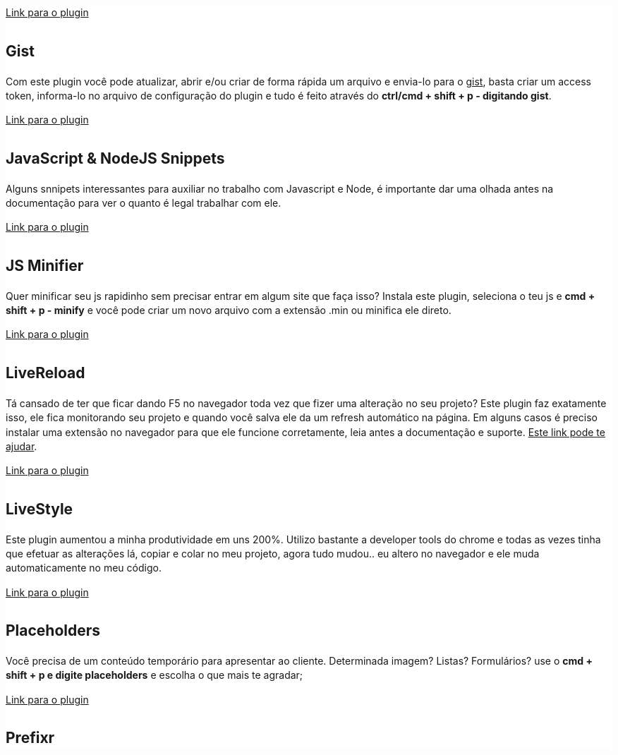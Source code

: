 [Link para o plugin](https://github.com/sergeche/emmet-sublime)

## Gist

Com este plugin você pode atualizar, abrir e/ou criar de forma rápida um arquivo e envia-lo para o [gist](http://gist.github.com/), basta criar um access token, informa-lo no arquivo de configuração do plugin e tudo é feito através do **ctrl/cmd + shift + p - digitando gist**.

[Link para o plugin](https://github.com/condemil/Gist)

## JavaScript & NodeJS Snippets

Alguns snnipets interessantes para auxiliar no trabalho com Javascript e Node, é importante dar uma olhada antes na documentação para ver o quanto é legal trabalhar com ele.

[Link para o plugin](https://github.com/zenorocha/sublime-javascript-snippets)

## JS Minifier

Quer minificar seu js rapidinho sem precisar entrar em algum site que faça isso? Instala este plugin, seleciona o teu js e **cmd + shift + p - minify** e você pode criar um novo arquivo com a extensão .min ou minifica ele direto.

[Link para o plugin](https://github.com/cgutierrez/JsMinifier)

## LiveReload

Tá cansado de ter que ficar dando F5 no navegador toda vez que fizer uma alteração no seu projeto? Este plugin faz exatamente isso, ele fica monitorando seu projeto e quando você salva ele da um refresh automático na página. Em alguns casos é preciso instalar uma extensão no navegador para que ele funcione corretamente, leia antes a documentação e suporte. [Este link pode te ajudar](https://tutsplus.com/lesson/livereload/).

[Link para o plugin](https://github.com/dz0ny/LiveReload-sublimetext2)

## LiveStyle

Este plugin aumentou a minha produtividade em uns 200%. Utilizo bastante a developer tools do chrome e todas as vezes tinha que efetuar as alterações lá, copiar e colar no meu projeto, agora tudo mudou.. eu altero no navegador e ele muda automaticamente no meu código.

[Link para o plugin](http://livestyle.emmet.io/)

## Placeholders

Você precisa de um conteúdo temporário para apresentar ao cliente. Determinada imagem? Listas? Formulários? use o **cmd + shift + p e digite placeholders** e escolha o que mais te agradar;

[Link para o plugin](https://github.com/mrmartineau/Placeholders)

## Prefixr
